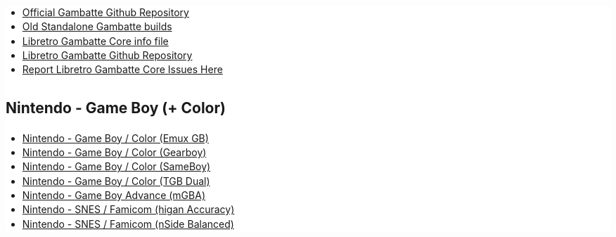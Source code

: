 - [Official Gambatte Github Repository](https://github.com/sinamas/gambatte)
- [Old Standalone Gambatte builds](https://sourceforge.net/projects/gambatte/files/gambatte/)
- [Libretro Gambatte Core info file](https://github.com/libretro/libretro-super/blob/master/dist/info/gambatte_libretro.info)
- [Libretro Gambatte Github Repository](https://github.com/libretro/gambatte-libretro)
- [Report Libretro Gambatte Core Issues Here](https://github.com/libretro/gambatte-libretro/issues)

## Nintendo - Game Boy (+ Color)

- [Nintendo - Game Boy / Color (Emux GB)](https://docs.libretro.com/library/emux_gb/)
- [Nintendo - Game Boy / Color (Gearboy)](https://docs.libretro.com/library/gearboy/)
- [Nintendo - Game Boy / Color (SameBoy)](https://docs.libretro.com/library/sameboy/)
- [Nintendo - Game Boy / Color (TGB Dual)](https://docs.libretro.com/library/tgb_dual/)
- [Nintendo - Game Boy Advance (mGBA)](https://docs.libretro.com/library/mgba/)
- [Nintendo - SNES / Famicom (higan Accuracy)](https://docs.libretro.com/library/higan_accuracy/)
- [Nintendo - SNES / Famicom (nSide Balanced)](https://docs.libretro.com/library/nside_balanced/)
